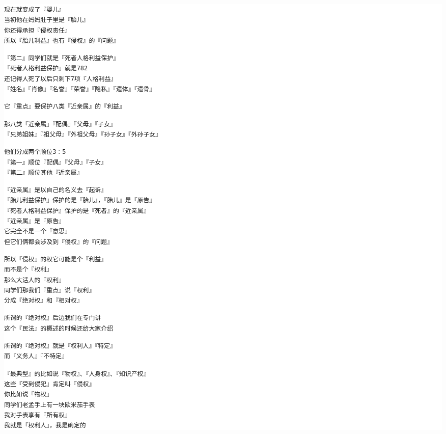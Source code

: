 ```text
现在就变成了『婴儿』
当初他在妈妈肚子里是『胎儿』
你还得承担『侵权责任』
所以『胎儿利益』也有『侵权』的『问题』
```

```text
『第二』同学们就是『死者人格利益保护』
『死者人格利益保护』就是782
还记得人死了以后只剩下7项『人格利益』
『姓名』『肖像』『名誉』『荣誉』『隐私』『遗体』『遗骨』
```

```text
它『重点』要保护八类『近亲属』的『利益』
```

```text
那八类『近亲属』『配偶』『父母』『子女』
『兄弟姐妹』『祖父母』『外祖父母』『孙子女』『外孙子女』
```

```text
他们分成两个顺位3：5
『第一』顺位『配偶』『父母』『子女』
『第二』顺位其他『近亲属』
```

```text
『近亲属』是以自己的名义去『起诉』
『胎儿利益保护』保护的是『胎儿』，『胎儿』是『原告』
『死者人格利益保护』保护的是『死者』的『近亲属』
『近亲属』是『原告』
它完全不是一个『意思』
但它们俩都会涉及到『侵权』的『问题』
```

```text
所以『侵权』的权它可能是个『利益』
而不是个『权利』
那么大活人的『权利』
同学们那我们『重点』说『权利』
分成『绝对权』和『相对权』
```

```text
所谓的『绝对权』后边我们在专门讲
这个『民法』的概述的时候还给大家介绍
```

```text
所谓的『绝对权』就是『权利人』『特定』
而『义务人』『不特定』
```

```text
『最典型』的比如说『物权』、『人身权』、『知识产权』
这些『受到侵犯』肯定叫『侵权』
你比如说『物权』
同学们老孟手上有一块欧米茄手表
我对手表享有『所有权』
我就是『权利人』，我是确定的
```
